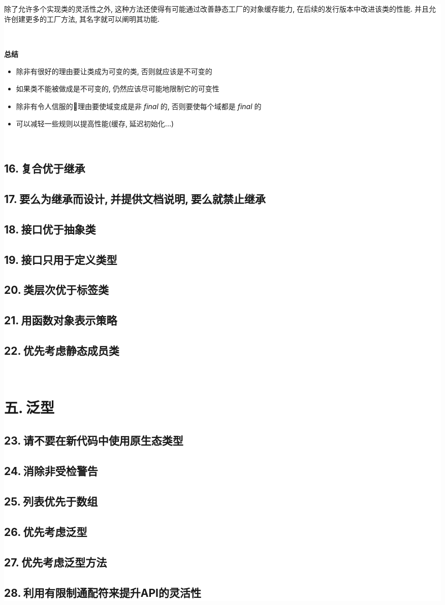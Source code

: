 除了允许多个实现类的灵活性之外, 这种方法还使得有可能通过改善静态工厂的对象缓存能力, 在后续的发行版本中改进该类的性能. 并且允许创建更多的工厂方法, 其名字就可以阐明其功能.

<br/>

__总结__

* 除非有很好的理由要让类成为可变的类, 否则就应该是不可变的

* 如果类不能被做成是不可变的, 仍然应该尽可能地限制它的可变性

* 除非有令人信服的理由要使域变成是非 _final_ 的, 否则要使每个域都是 _final_ 的

* 可以减轻一些规则以提高性能(缓存, 延迟初始化...)

<br/>

## 16. 复合优于继承

## 17. 要么为继承而设计, 并提供文档说明, 要么就禁止继承

## 18. 接口优于抽象类

## 19. 接口只用于定义类型

## 20. 类层次优于标签类

## 21. 用函数对象表示策略

## 22. 优先考虑静态成员类

<br/>

# 五. 泛型
## 23. 请不要在新代码中使用原生态类型

## 24. 消除非受检警告

## 25. 列表优先于数组

## 26. 优先考虑泛型

## 27. 优先考虑泛型方法

## 28. 利用有限制通配符来提升API的灵活性
